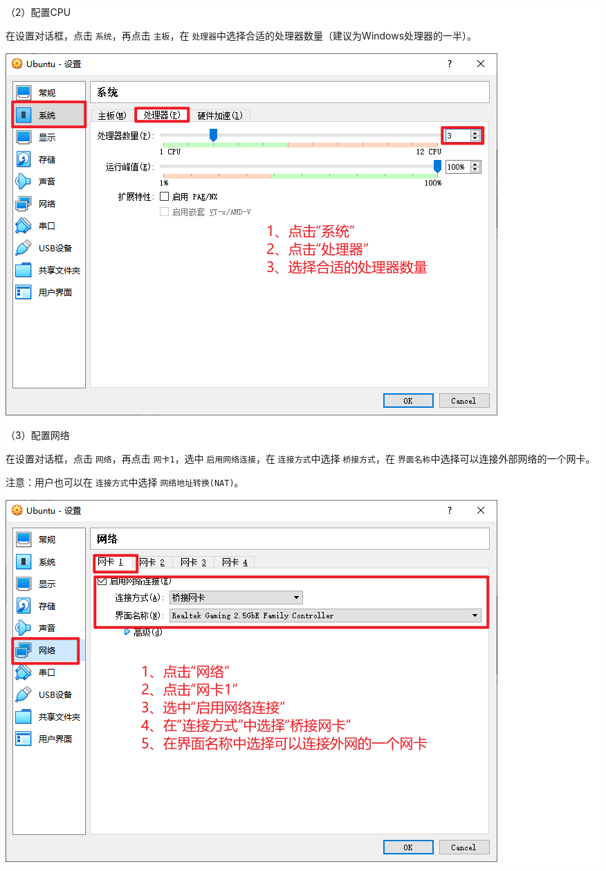 （2）配置CPU

在设置对话框，点击 `系统`，再点击 `主板`，在 `处理器`中选择合适的处理器数量（建议为Windows处理器的一半）。

![](image/README/1646028120971.png)

（3）配置网络

在设置对话框，点击 `网络`，再点击 `网卡1`，选中 `启用网络连接`，在 `连接方式`中选择 `桥接方式`，在 `界面名称`中选择可以连接外部网络的一个网卡。

注意：用户也可以在 `连接方式`中选择 `网络地址转换(NAT)`。

![](image/README/1646028326232.png)